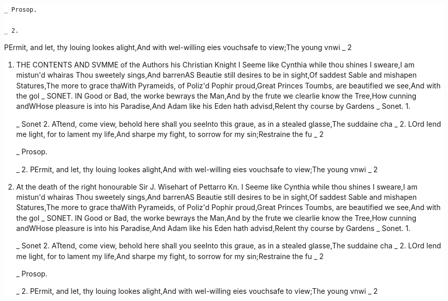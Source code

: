     _ Prosop.

    _ 2.
PErmit, and let, thy louing lookes alight,And with wel-willing eies vouchsafe to view;The young vnwi
    _ 2

1. THE CONTENTS AND SVMME
of the Authors his Christian Knight
I Seeme like Cynthia while thou shines I sweare,I am mistun'd whairas Thou sweetely sings,And barrenAS Beautie still desires to be in sight,Of saddest Sable and mishapen Statures,The more to grace thaWith Pyrameids, of Poliz'd Pophir proud,Great Princes Toumbs, are beautified we see,And with the gol
    _ SONET.
IN Good or Bad, the worke bewrays the Man,And by the frute we clearlie know the Tree,How cunning andWHose pleasure is into his Paradise,And Adam like his Eden hath advisd,Relent thy course by Gardens 
    _ Sonet. 1.

    _ Sonet 2.
ATtend, come view, behold here shall you seeInto this graue, as in a stealed glasse,The suddaine cha
    _ 2.
LOrd lend me light, for to lament my life,And sharpe my fight, to sorrow for my sin;Restraine the fu
    _ 2

    _ Prosop.

    _ 2.
PErmit, and let, thy louing lookes alight,And with wel-willing eies vouchsafe to view;The young vnwi
    _ 2

1. At the death of the right honourable Sir
J. Wisehart of Pettarro Kn.
I Seeme like Cynthia while thou shines I sweare,I am mistun'd whairas Thou sweetely sings,And barrenAS Beautie still desires to be in sight,Of saddest Sable and mishapen Statures,The more to grace thaWith Pyrameids, of Poliz'd Pophir proud,Great Princes Toumbs, are beautified we see,And with the gol
    _ SONET.
IN Good or Bad, the worke bewrays the Man,And by the frute we clearlie know the Tree,How cunning andWHose pleasure is into his Paradise,And Adam like his Eden hath advisd,Relent thy course by Gardens 
    _ Sonet. 1.

    _ Sonet 2.
ATtend, come view, behold here shall you seeInto this graue, as in a stealed glasse,The suddaine cha
    _ 2.
LOrd lend me light, for to lament my life,And sharpe my fight, to sorrow for my sin;Restraine the fu
    _ 2

    _ Prosop.

    _ 2.
PErmit, and let, thy louing lookes alight,And with wel-willing eies vouchsafe to view;The young vnwi
    _ 2
